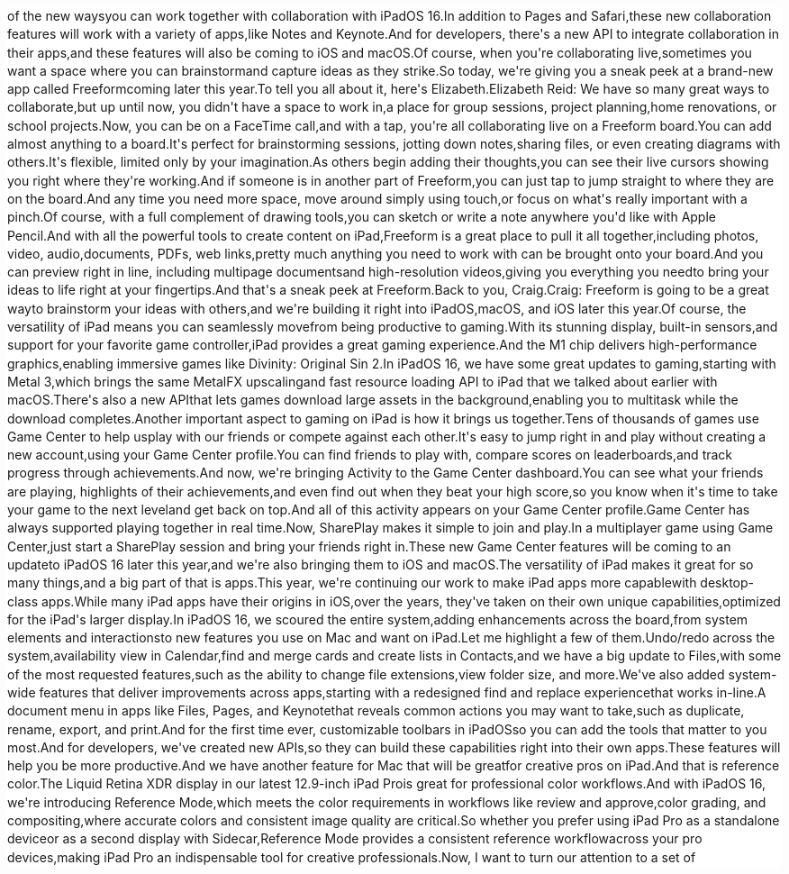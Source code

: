 of the new waysyou can work together with collaboration with iPadOS 16.In addition to Pages and Safari,these new collaboration features will work with a variety of apps,like Notes and Keynote.And for developers, there's a new API to integrate collaboration in their apps,and these features will also be coming to iOS and macOS.Of course, when you're collaborating live,sometimes you want a space where you can brainstormand capture ideas as they strike.So today, we're giving you a sneak peek at a brand-new app called Freeformcoming later this year.To tell you all about it, here's Elizabeth.Elizabeth Reid: We have so many great ways to collaborate,but up until now, you didn't have a space to work in,a place for group sessions, project planning,home renovations, or school projects.Now, you can be on a FaceTime call,and with a tap, you're all collaborating live on a Freeform board.You can add almost anything to a board.It's perfect for brainstorming sessions, jotting down notes,sharing files, or even creating diagrams with others.It's flexible, limited only by your imagination.As others begin adding their thoughts,you can see their live cursors showing you right where they're working.And if someone is in another part of Freeform,you can just tap to jump straight to where they are on the board.And any time you need more space, move around simply using touch,or focus on what's really important with a pinch.Of course, with a full complement of drawing tools,you can sketch or write a note anywhere you'd like with Apple Pencil.And with all the powerful tools to create content on iPad,Freeform is a great place to pull it all together,including photos, video, audio,documents, PDFs, web links,pretty much anything you need to work with can be brought onto your board.And you can preview right in line, including multipage documentsand high-resolution videos,giving you everything you needto bring your ideas to life right at your fingertips.And that's a sneak peek at Freeform.Back to you, Craig.Craig: Freeform is going to be a great wayto brainstorm your ideas with others,and we're building it right into iPadOS,macOS, and iOS later this year.Of course, the versatility of iPad means you can seamlessly movefrom being productive to gaming.With its stunning display, built-in sensors,and support for your favorite game controller,iPad provides a great gaming experience.And the M1 chip delivers high-performance graphics,enabling immersive games like Divinity: Original Sin 2.In iPadOS 16, we have some great updates to gaming,starting with Metal 3,which brings the same MetalFX upscalingand fast resource loading API to iPad that we talked about earlier with macOS.There's also a new APIthat lets games download large assets in the background,enabling you to multitask while the download completes.Another important aspect to gaming on iPad is how it brings us together.Tens of thousands of games use Game Center to help usplay with our friends or compete against each other.It's easy to jump right in and play without creating a new account,using your Game Center profile.You can find friends to play with, compare scores on leaderboards,and track progress through achievements.And now, we're bringing Activity to the Game Center dashboard.You can see what your friends are playing, highlights of their achievements,and even find out when they beat your high score,so you know when it's time to take your game to the next leveland get back on top.And all of this activity appears on your Game Center profile.Game Center has always supported playing together in real time.Now, SharePlay makes it simple to join and play.In a multiplayer game using Game Center,just start a SharePlay session and bring your friends right in.These new Game Center features will be coming to an updateto iPadOS 16 later this year,and we're also bringing them to iOS and macOS.The versatility of iPad makes it great for so many things,and a big part of that is apps.This year, we're continuing our work to make iPad apps more capablewith desktop-class apps.While many iPad apps have their origins in iOS,over the years, they've taken on their own unique capabilities,optimized for the iPad's larger display.In iPadOS 16, we scoured the entire system,adding enhancements across the board,from system elements and interactionsto new features you use on Mac and want on iPad.Let me highlight a few of them.Undo/redo across the system,availability view in Calendar,find and merge cards and create lists in Contacts,and we have a big update to Files,with some of the most requested features,such as the ability to change file extensions,view folder size, and more.We've also added system-wide features that deliver improvements across apps,starting with a redesigned find and replace experiencethat works in-line.A document menu in apps like Files, Pages, and Keynotethat reveals common actions you may want to take,such as duplicate, rename, export, and print.And for the first time ever, customizable toolbars in iPadOSso you can add the tools that matter to you most.And for developers, we've created new APIs,so they can build these capabilities right into their own apps.These features will help you be more productive.And we have another feature for Mac that will be greatfor creative pros on iPad.And that is reference color.The Liquid Retina XDR display in our latest 12.9-inch iPad Prois great for professional color workflows.And with iPadOS 16, we're introducing Reference Mode,which meets the color requirements in workflows like review and approve,color grading, and compositing,where accurate colors and consistent image quality are critical.So whether you prefer using iPad Pro as a standalone deviceor as a second display with Sidecar,Reference Mode provides a consistent reference workflowacross your pro devices,making iPad Pro an indispensable tool for creative professionals.Now, I want to turn our attention to a set of